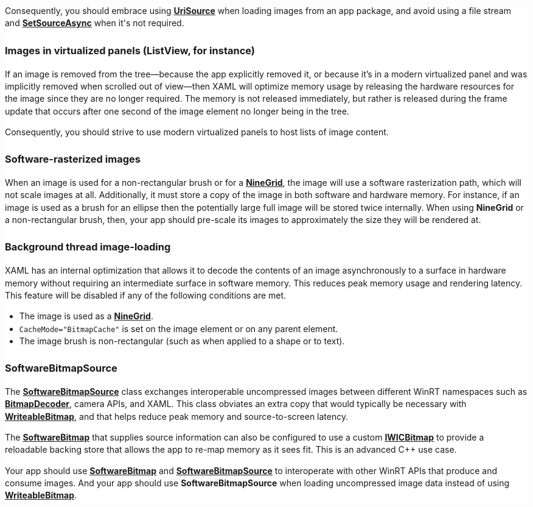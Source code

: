 Consequently, you should embrace using [**UriSource**](https://docs.microsoft.com/uwp/api/windows.ui.xaml.media.imaging.bitmapimage.urisource) when loading images from an app package, and avoid using a file stream and [**SetSourceAsync**](https://docs.microsoft.com/uwp/api/windows.ui.xaml.media.imaging.bitmapsource.setsourceasync) when it's not required.

### Images in virtualized panels (ListView, for instance)

If an image is removed from the tree—because the app explicitly removed it, or because it’s in a modern virtualized panel and was implicitly removed when scrolled out of view—then XAML will optimize memory usage by releasing the hardware resources for the image since they are no longer required. The memory is not released immediately, but rather is released during the frame update that occurs after one second of the image element no longer being in the tree.

Consequently, you should strive to use modern virtualized panels to host lists of image content.

### Software-rasterized images

When an image is used for a non-rectangular brush or for a [**NineGrid**](https://docs.microsoft.com/uwp/api/windows.ui.xaml.controls.image.ninegrid), the image will use a software rasterization path, which will not scale images at all. Additionally, it must store a copy of the image in both software and hardware memory. For instance, if an image is used as a brush for an ellipse then the potentially large full image will be stored twice internally. When using **NineGrid** or a non-rectangular brush, then, your app should pre-scale its images to approximately the size they will be rendered at.

### Background thread image-loading

XAML has an internal optimization that allows it to decode the contents of an image asynchronously to a surface in hardware memory without requiring an intermediate surface in software memory. This reduces peak memory usage and rendering latency. This feature will be disabled if any of the following conditions are met.

-   The image is used as a [**NineGrid**](https://docs.microsoft.com/uwp/api/windows.ui.xaml.controls.image.ninegrid).
-   `CacheMode="BitmapCache"` is set on the image element or on any parent element.
-   The image brush is non-rectangular (such as when applied to a shape or to text).

### SoftwareBitmapSource

The [**SoftwareBitmapSource**](https://docs.microsoft.com/uwp/api/Windows.UI.Xaml.Media.Imaging.SoftwareBitmapSource) class exchanges interoperable uncompressed images between different WinRT namespaces such as [**BitmapDecoder**](https://docs.microsoft.com/uwp/api/Windows.Graphics.Imaging.BitmapDecoder), camera APIs, and XAML. This class obviates an extra copy that would typically be necessary with [**WriteableBitmap**](https://docs.microsoft.com/uwp/api/Windows.UI.Xaml.Media.Imaging.WriteableBitmap), and that helps reduce peak memory and source-to-screen latency.

The [**SoftwareBitmap**](https://docs.microsoft.com/uwp/api/Windows.Graphics.Imaging.SoftwareBitmap) that supplies source information can also be configured to use a custom [**IWICBitmap**](https://docs.microsoft.com/windows/desktop/api/wincodec/nn-wincodec-iwicbitmap) to provide a reloadable backing store that allows the app to re-map memory as it sees fit. This is an advanced C++ use case.

Your app should use [**SoftwareBitmap**](https://docs.microsoft.com/uwp/api/Windows.Graphics.Imaging.SoftwareBitmap) and [**SoftwareBitmapSource**](https://docs.microsoft.com/uwp/api/Windows.UI.Xaml.Media.Imaging.SoftwareBitmapSource) to interoperate with other WinRT APIs that produce and consume images. And your app should use **SoftwareBitmapSource** when loading uncompressed image data instead of using [**WriteableBitmap**](https://docs.microsoft.com/uwp/api/Windows.UI.Xaml.Media.Imaging.WriteableBitmap).
